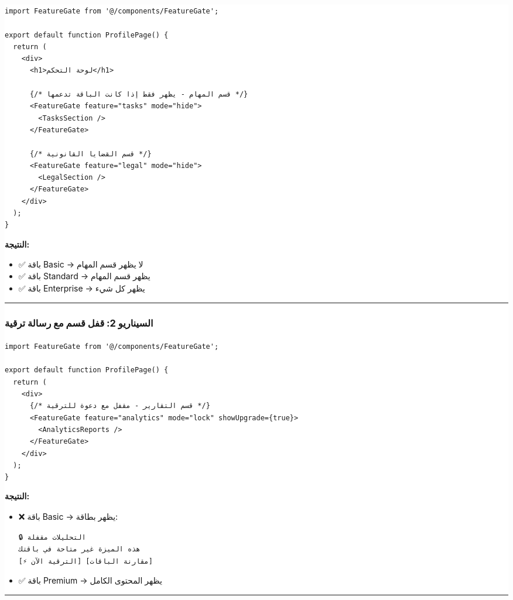 ```tsx
import FeatureGate from '@/components/FeatureGate';

export default function ProfilePage() {
  return (
    <div>
      <h1>لوحة التحكم</h1>
      
      {/* قسم المهام - يظهر فقط إذا كانت الباقة تدعمها */}
      <FeatureGate feature="tasks" mode="hide">
        <TasksSection />
      </FeatureGate>
      
      {/* قسم القضايا القانونية */}
      <FeatureGate feature="legal" mode="hide">
        <LegalSection />
      </FeatureGate>
    </div>
  );
}
```

**النتيجة:**
- ✅ باقة Basic → لا يظهر قسم المهام
- ✅ باقة Standard → يظهر قسم المهام
- ✅ باقة Enterprise → يظهر كل شيء

---

### السيناريو 2: قفل قسم مع رسالة ترقية

```tsx
import FeatureGate from '@/components/FeatureGate';

export default function ProfilePage() {
  return (
    <div>
      {/* قسم التقارير - مقفل مع دعوة للترقية */}
      <FeatureGate feature="analytics" mode="lock" showUpgrade={true}>
        <AnalyticsReports />
      </FeatureGate>
    </div>
  );
}
```

**النتيجة:**
- ❌ باقة Basic → يظهر بطاقة:
  ```
  🔒 التحليلات مقفلة
  هذه الميزة غير متاحة في باقتك
  [⚡ الترقية الآن] [مقارنة الباقات]
  ```
- ✅ باقة Premium → يظهر المحتوى الكامل

---